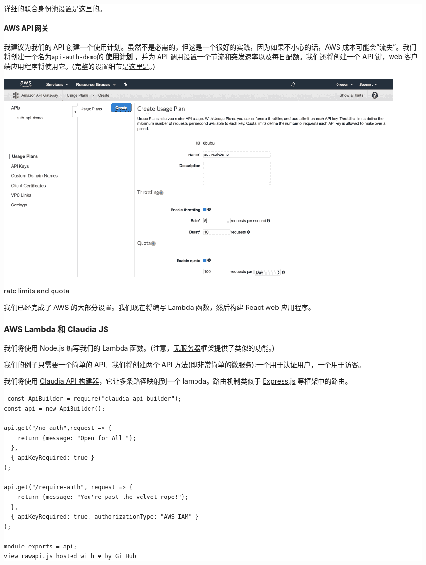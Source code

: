 详细的联合身份池设置是这里的。

#### AWS API 网关

我建议为我们的 API 创建一个使用计划。虽然不是必需的，但这是一个很好的实践，因为如果不小心的话，AWS 成本可能会“流失”。我们将创建一个名为`api-auth-demo`的 [**使用计划**](https://docs.aws.amazon.com/apigateway/latest/developerguide/api-gateway-api-usage-plans.html) ，并为 API 调用设置一个节流和突发速率以及每日配额。我们还将创建一个 API 键，web 客户端应用程序将使用它。(完整的设置细节是[这里是](https://github.com/csepulv/auth-api-demo/blob/master/docs/aws-setup.md#api-gateway)。)

![1*hyVIHxcwGElJbWp3cEYebw](img/05e4f3fd4f7237e527d87ef546cf4595.png)

rate limits and quota

我们已经完成了 AWS 的大部分设置。我们现在将编写 Lambda 函数，然后构建 React web 应用程序。

### AWS Lambda 和 Claudia JS

我们将使用 Node.js 编写我们的 Lambda 函数。(注意，[无服务器](https://serverless.com/)框架提供了类似的功能。)

我们的例子只需要一个简单的 API。我们将创建两个 API 方法(即非常简单的微服务):一个用于认证用户，一个用于访客。

我们将使用 [Claudia API 构建器](https://claudiajs.com/claudia-api-builder.html)，它让多条路径映射到一个 lambda。路由机制类似于 [Express.js](https://expressjs.com/en/guide/routing.html) 等框架中的路由。

```
 const ApiBuilder = require("claudia-api-builder");
const api = new ApiBuilder();

api.get("/no-auth",request => {
    return {message: "Open for All!"};
  },
  { apiKeyRequired: true }
);

api.get("/require-auth", request => {
    return {message: "You're past the velvet rope!"};
  },
  { apiKeyRequired: true, authorizationType: "AWS_IAM" }
);

module.exports = api;
view rawapi.js hosted with ❤ by GitHub
```
